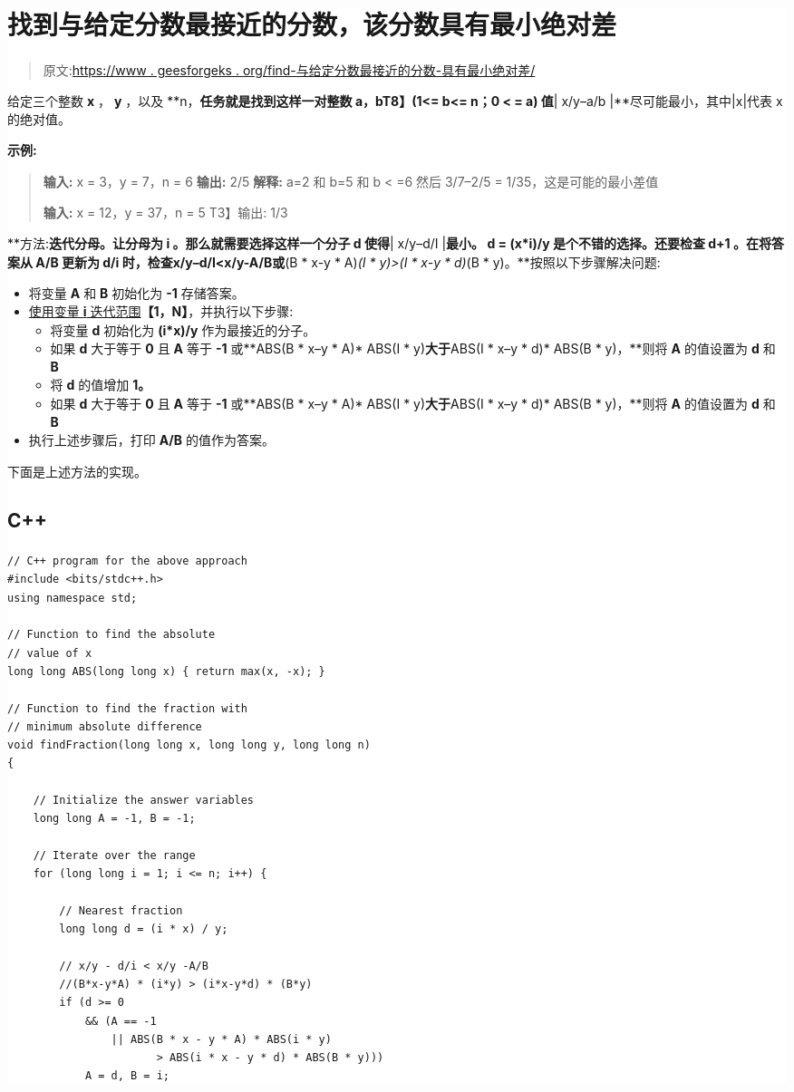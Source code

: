 # 找到与给定分数最接近的分数，该分数具有最小绝对差

> 原文:[https://www . geesforgeks . org/find-与给定分数最接近的分数-具有最小绝对差/](https://www.geeksforgeeks.org/find-the-closest-fraction-to-given-fraction-having-minimum-absolute-difference/)

给定三个整数 **x** ， **y** ，以及 **n，**任务就是找到这样一对整数 **a，b**T8】(1<= b<= n；0 < = a) 值**| x/y–a/b |**尽可能最小，其中|x|代表 x 的绝对值。

**示例:**

> **输入:** x = 3，y = 7，n = 6
> **输出:** 2/5
> **解释:** a=2 和 b=5 和 b < =6 然后 3/7–2/5 = 1/35，这是可能的最小差值
> 
> **输入:** x = 12，y = 37，n = 5
> T3】输出: 1/3

**方法:**迭代分母。让分母为 **i** 。那么就需要选择这样一个分子 **d** 使得**| x/y–d/I |**最小。 **d = (x*i)/y** 是个不错的选择。还要检查 **d+1** 。在将答案从 **A/B** 更新为 **d/i 时，**检查**x/y–d/I<x/y-A/B**或**(B * x-y * A)*(I * y)>(I * x-y * d)*(B * y)。**按照以下步骤解决问题:

*   将变量 **A** 和 **B** 初始化为 **-1** 存储答案。
*   [使用变量 **i** 迭代范围](https://www.geeksforgeeks.org/range-based-loop-c/)**【1，N】**，并执行以下步骤:
    *   将变量 **d** 初始化为 **(i*x)/y** 作为最接近的分子。
    *   如果 **d** 大于等于 **0** 且 **A** 等于 **-1** 或**ABS(B * x–y * A)* ABS(I * y)**大于**ABS(I * x–y * d)* ABS(B * y)，**则将 **A** 的值设置为 **d** 和 **B**
    *   将 **d** 的值增加 **1。**
    *   如果 **d** 大于等于 **0** 且 **A** 等于 **-1** 或**ABS(B * x–y * A)* ABS(I * y)**大于**ABS(I * x–y * d)* ABS(B * y)，**则将 **A** 的值设置为 **d** 和 **B**
*   执行上述步骤后，打印 **A/B** 的值作为答案。

下面是上述方法的实现。

## C++

```
// C++ program for the above approach
#include <bits/stdc++.h>
using namespace std;

// Function to find the absolute
// value of x
long long ABS(long long x) { return max(x, -x); }

// Function to find the fraction with
// minimum absolute difference
void findFraction(long long x, long long y, long long n)
{

    // Initialize the answer variables
    long long A = -1, B = -1;

    // Iterate over the range
    for (long long i = 1; i <= n; i++) {

        // Nearest fraction
        long long d = (i * x) / y;

        // x/y - d/i < x/y -A/B
        //(B*x-y*A) * (i*y) > (i*x-y*d) * (B*y)
        if (d >= 0
            && (A == -1
                || ABS(B * x - y * A) * ABS(i * y)
                       > ABS(i * x - y * d) * ABS(B * y)))
            A = d, B = i;
```